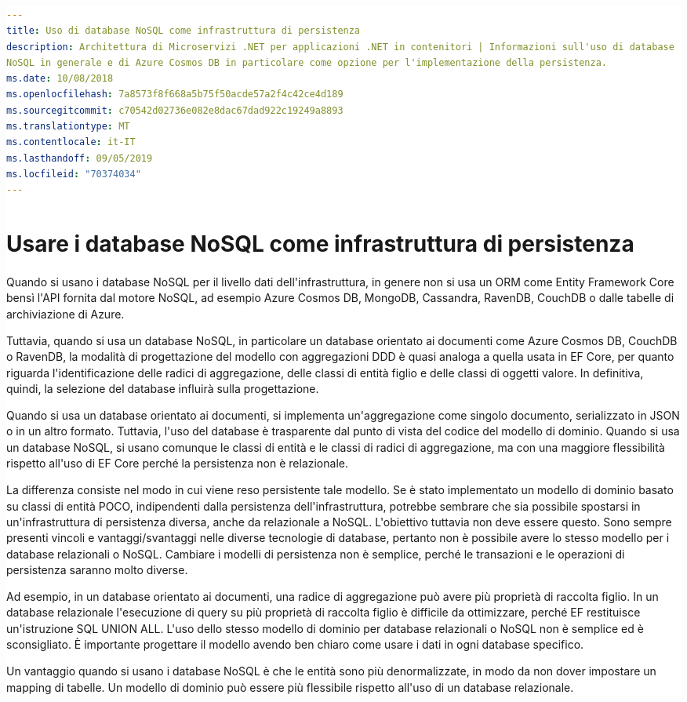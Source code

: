 ```yaml
---
title: Uso di database NoSQL come infrastruttura di persistenza
description: Architettura di Microservizi .NET per applicazioni .NET in contenitori | Informazioni sull'uso di database NoSQL in generale e di Azure Cosmos DB in particolare come opzione per l'implementazione della persistenza.
ms.date: 10/08/2018
ms.openlocfilehash: 7a8573f8f668a5b75f50acde57a2f4c42ce4d189
ms.sourcegitcommit: c70542d02736e082e8dac67dad922c19249a8893
ms.translationtype: MT
ms.contentlocale: it-IT
ms.lasthandoff: 09/05/2019
ms.locfileid: "70374034"
---
```

# <a name="use-nosql-databases-as-a-persistence-infrastructure"></a>Usare i database NoSQL come infrastruttura di persistenza

Quando si usano i database NoSQL per il livello dati dell'infrastruttura, in genere non si usa un ORM come Entity Framework Core bensì l'API fornita dal motore NoSQL, ad esempio Azure Cosmos DB, MongoDB, Cassandra, RavenDB, CouchDB o dalle tabelle di archiviazione di Azure.

Tuttavia, quando si usa un database NoSQL, in particolare un database orientato ai documenti come Azure Cosmos DB, CouchDB o RavenDB, la modalità di progettazione del modello con aggregazioni DDD è quasi analoga a quella usata in EF Core, per quanto riguarda l'identificazione delle radici di aggregazione, delle classi di entità figlio e delle classi di oggetti valore. In definitiva, quindi, la selezione del database influirà sulla progettazione.

Quando si usa un database orientato ai documenti, si implementa un'aggregazione come singolo documento, serializzato in JSON o in un altro formato. Tuttavia, l'uso del database è trasparente dal punto di vista del codice del modello di dominio. Quando si usa un database NoSQL, si usano comunque le classi di entità e le classi di radici di aggregazione, ma con una maggiore flessibilità rispetto all'uso di EF Core perché la persistenza non è relazionale.

La differenza consiste nel modo in cui viene reso persistente tale modello. Se è stato implementato un modello di dominio basato su classi di entità POCO, indipendenti dalla persistenza dell'infrastruttura, potrebbe sembrare che sia possibile spostarsi in un'infrastruttura di persistenza diversa, anche da relazionale a NoSQL. L'obiettivo tuttavia non deve essere questo. Sono sempre presenti vincoli e vantaggi/svantaggi nelle diverse tecnologie di database, pertanto non è possibile avere lo stesso modello per i database relazionali o NoSQL. Cambiare i modelli di persistenza non è semplice, perché le transazioni e le operazioni di persistenza saranno molto diverse.

Ad esempio, in un database orientato ai documenti, una radice di aggregazione può avere più proprietà di raccolta figlio. In un database relazionale l'esecuzione di query su più proprietà di raccolta figlio è difficile da ottimizzare, perché EF restituisce un'istruzione SQL UNION ALL. L'uso dello stesso modello di dominio per database relazionali o NoSQL non è semplice ed è sconsigliato. È importante progettare il modello avendo ben chiaro come usare i dati in ogni database specifico.

Un vantaggio quando si usano i database NoSQL è che le entità sono più denormalizzate, in modo da non dover impostare un mapping di tabelle. Un modello di dominio può essere più flessibile rispetto all'uso di un database relazionale.
